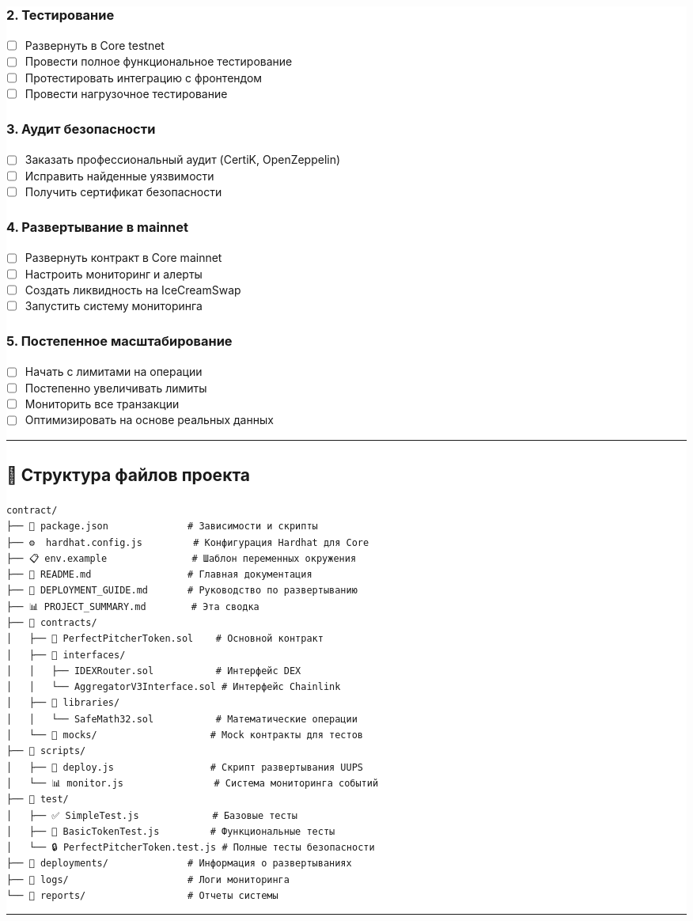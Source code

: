 ### 2. Тестирование
- [ ] Развернуть в Core testnet
- [ ] Провести полное функциональное тестирование
- [ ] Протестировать интеграцию с фронтендом
- [ ] Провести нагрузочное тестирование

### 3. Аудит безопасности
- [ ] Заказать профессиональный аудит (CertiK, OpenZeppelin)
- [ ] Исправить найденные уязвимости
- [ ] Получить сертификат безопасности

### 4. Развертывание в mainnet
- [ ] Развернуть контракт в Core mainnet
- [ ] Настроить мониторинг и алерты
- [ ] Создать ликвидность на IceCreamSwap
- [ ] Запустить систему мониторинга

### 5. Постепенное масштабирование
- [ ] Начать с лимитами на операции
- [ ] Постепенно увеличивать лимиты
- [ ] Мониторить все транзакции
- [ ] Оптимизировать на основе реальных данных

---

## 📂 Структура файлов проекта

```
contract/
├── 📄 package.json              # Зависимости и скрипты
├── ⚙️  hardhat.config.js         # Конфигурация Hardhat для Core
├── 📋 env.example               # Шаблон переменных окружения
├── 📖 README.md                 # Главная документация
├── 🚀 DEPLOYMENT_GUIDE.md       # Руководство по развертыванию
├── 📊 PROJECT_SUMMARY.md        # Эта сводка
├── 📁 contracts/
│   ├── 🎯 PerfectPitcherToken.sol    # Основной контракт
│   ├── 📁 interfaces/
│   │   ├── IDEXRouter.sol           # Интерфейс DEX
│   │   └── AggregatorV3Interface.sol # Интерфейс Chainlink
│   ├── 📁 libraries/
│   │   └── SafeMath32.sol           # Математические операции
│   └── 📁 mocks/                    # Mock контракты для тестов
├── 📁 scripts/
│   ├── 🚀 deploy.js                 # Скрипт развертывания UUPS
│   └── 📊 monitor.js                # Система мониторинга событий
├── 📁 test/
│   ├── ✅ SimpleTest.js             # Базовые тесты
│   ├── 🧪 BasicTokenTest.js         # Функциональные тесты
│   └── 🔒 PerfectPitcherToken.test.js # Полные тесты безопасности
├── 📁 deployments/              # Информация о развертываниях
├── 📁 logs/                     # Логи мониторинга
└── 📁 reports/                  # Отчеты системы
```

---